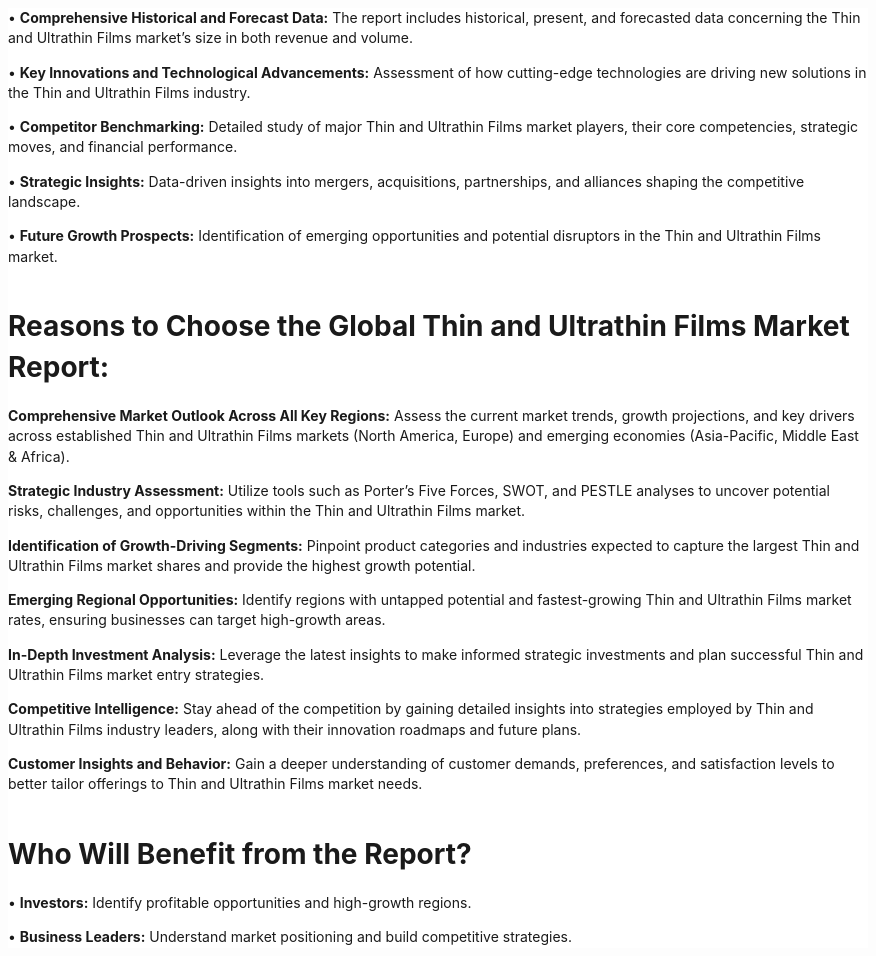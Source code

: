• <strong>Comprehensive Historical and Forecast Data:</strong> The report includes historical, present, and forecasted data concerning the Thin and Ultrathin Films market’s size in both revenue and volume.

• <strong>Key Innovations and Technological Advancements:</strong> Assessment of how cutting-edge technologies are driving new solutions in the Thin and Ultrathin Films industry.

• <strong>Competitor Benchmarking:</strong> Detailed study of major Thin and Ultrathin Films market players, their core competencies, strategic moves, and financial performance.

• <strong>Strategic Insights:</strong> Data-driven insights into mergers, acquisitions, partnerships, and alliances shaping the competitive landscape.

• <strong>Future Growth Prospects:</strong> Identification of emerging opportunities and potential disruptors in the Thin and Ultrathin Films market.

# <strong>Reasons to Choose the Global Thin and Ultrathin Films Market Report:</strong>

<strong>Comprehensive Market Outlook Across All Key Regions:</strong>
Assess the current market trends, growth projections, and key drivers across established Thin and Ultrathin Films markets (North America, Europe) and emerging economies (Asia-Pacific, Middle East & Africa).

<strong>Strategic Industry Assessment:</strong>
Utilize tools such as Porter’s Five Forces, SWOT, and PESTLE analyses to uncover potential risks, challenges, and opportunities within the Thin and Ultrathin Films market.

<strong>Identification of Growth-Driving Segments:</strong>
Pinpoint product categories and industries expected to capture the largest Thin and Ultrathin Films market shares and provide the highest growth potential.

<strong>Emerging Regional Opportunities:</strong>
Identify regions with untapped potential and fastest-growing Thin and Ultrathin Films market rates, ensuring businesses can target high-growth areas.

<strong>In-Depth Investment Analysis:</strong>
Leverage the latest insights to make informed strategic investments and plan successful Thin and Ultrathin Films market entry strategies.

<strong>Competitive Intelligence:</strong>
Stay ahead of the competition by gaining detailed insights into strategies employed by Thin and Ultrathin Films industry leaders, along with their innovation roadmaps and future plans.

<strong>Customer Insights and Behavior:</strong>
Gain a deeper understanding of customer demands, preferences, and satisfaction levels to better tailor offerings to Thin and Ultrathin Films market needs.

# <strong>Who Will Benefit from the Report?</strong>

• <strong>Investors:</strong> Identify profitable opportunities and high-growth regions.

• <strong>Business Leaders:</strong> Understand market positioning and build competitive strategies.
